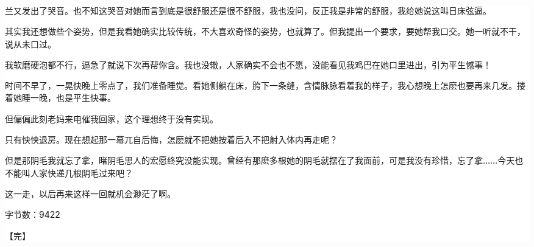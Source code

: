 兰又发出了哭音。也不知这哭音对她而言到底是很舒服还是很不舒服，我也没问，反正我是非常的舒服，我给她说这叫日床弦逼。

其实我还想做些个姿势，但是我看她确实比较传统，不大喜欢奇怪的姿势，也就算了。但我提出一个要求，要她帮我口交。她一听就不干，说从未口过。

我软磨硬泡都不行，逼急了就说下次再帮你含。我也没辙，人家确实不会也不愿，没能看见我鸡巴在她口里进出，引为平生憾事！

时间不早了，一晃快晚上零点了，我们准备睡觉。看她侧躺在床，胯下一条缝，含情脉脉看着我的样子，我心想晚上怎麽也要再来几发。搂着她睡一晚，也是平生快事。

但偏偏此刻老妈来电催我回家，这个理想终于没有实现。

只有怏怏退房。现在想起那一幕兀自后悔，怎麽就不把她按着后入不把射入体内再走呢？

但是那阴毛我就忘了拿，睹阴毛思人的宏愿终究没能实现。曾经有那麽多根她的阴毛就摆在了我面前，可是我没有珍惜，忘了拿……今天也不能叫人家快递几根阴毛过来吧？

这一走，以后再来这样一回就机会渺茫了啊。

字节数：9422

【完】